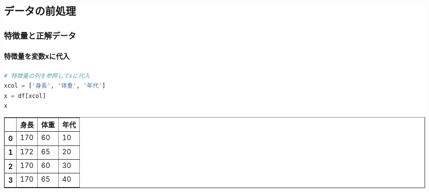 


 ## データの前処理


 ### 特徴量と正解データ

 #### 特徴量を変数xに代入


```python
# 特徴量の列を参照してxに代入
xcol = ['身長', '体重', '年代']
x = df[xcol]
x
```




<div>
<style scoped>
    .dataframe tbody tr th:only-of-type {
        vertical-align: middle;
    }

    .dataframe tbody tr th {
        vertical-align: top;
    }

    .dataframe thead th {
        text-align: right;
    }
</style>
<table border="1" class="dataframe">
  <thead>
    <tr style="text-align: right;">
      <th></th>
      <th>身長</th>
      <th>体重</th>
      <th>年代</th>
    </tr>
  </thead>
  <tbody>
    <tr>
      <th>0</th>
      <td>170</td>
      <td>60</td>
      <td>10</td>
    </tr>
    <tr>
      <th>1</th>
      <td>172</td>
      <td>65</td>
      <td>20</td>
    </tr>
    <tr>
      <th>2</th>
      <td>170</td>
      <td>60</td>
      <td>30</td>
    </tr>
    <tr>
      <th>3</th>
      <td>170</td>
      <td>65</td>
      <td>40</td>